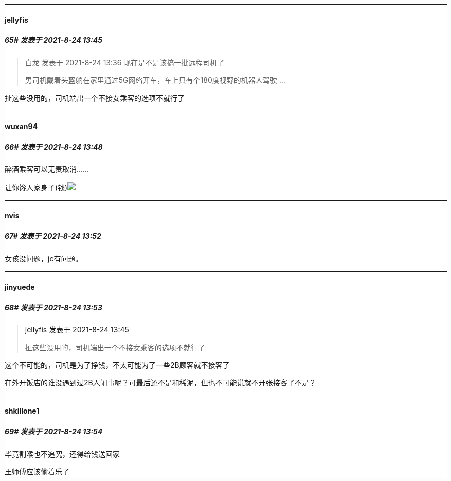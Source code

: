 *****

####  jellyfis  
##### 65#       发表于 2021-8-24 13:45


<blockquote>白龙 发表于 2021-8-24 13:36
现在是不是该搞一批远程司机了


男司机戴着头盔躺在家里通过5G网络开车，车上只有个180度视野的机器人驾驶 ...</blockquote>
扯这些没用的，司机端出一个不接女乘客的选项不就行了


*****

####  wuxan94  
##### 66#       发表于 2021-8-24 13:48


醉酒乘客可以无责取消……

让你馋人家身子(钱)<img src="https://static.saraba1st.com/image/smiley/face2017/037.png" referrerpolicy="no-referrer">


*****

####  nvis  
##### 67#       发表于 2021-8-24 13:52


女孩没问题，jc有问题。


*****

####  jinyuede  
##### 68#       发表于 2021-8-24 13:53


<blockquote><a href="httphttps://bbs.saraba1st.com/2b/forum.php?mod=redirect&amp;goto=findpost&amp;pid=52488230&amp;ptid=2022481" target="_blank">jellyfis 发表于 2021-8-24 13:45</a>

扯这些没用的，司机端出一个不接女乘客的选项不就行了</blockquote>
这个不可能的，司机是为了挣钱，不太可能为了一些2B顾客就不接客了


在外开饭店的谁没遇到过2B人闹事呢？可最后还不是和稀泥，但也不可能说就不开张接客了不是？


*****

####  shkillone1  
##### 69#       发表于 2021-8-24 13:54


毕竟割喉也不追究，还得给钱送回家


王师傅应该偷着乐了
